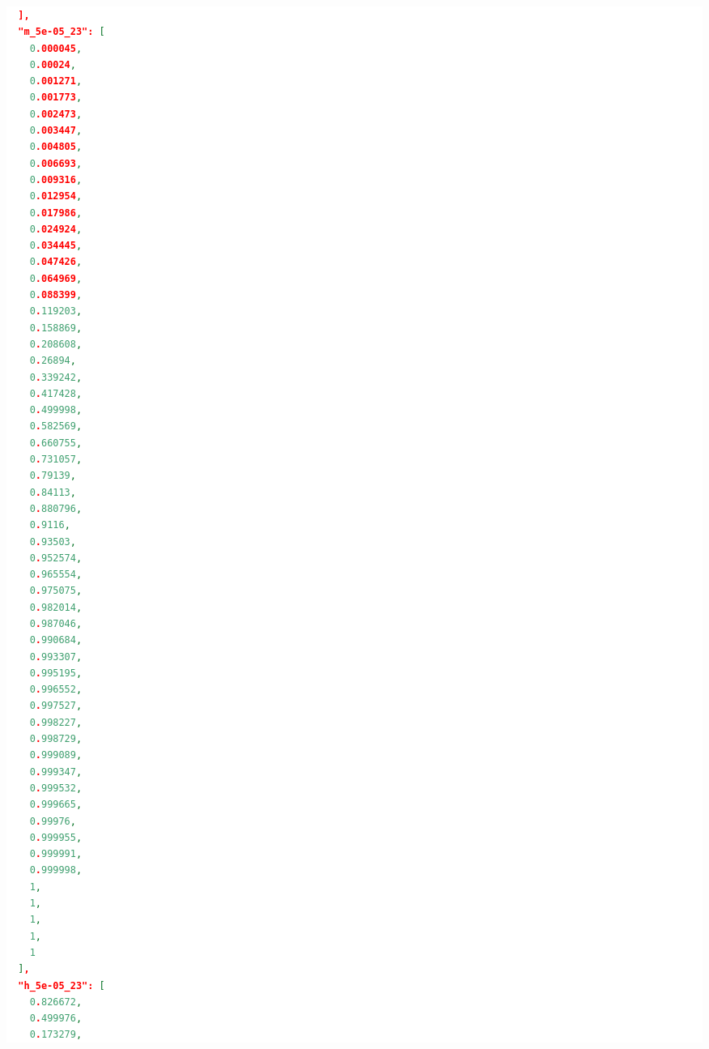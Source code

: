 ```json
  ],
  "m_5e-05_23": [
    0.000045,
    0.00024,
    0.001271,
    0.001773,
    0.002473,
    0.003447,
    0.004805,
    0.006693,
    0.009316,
    0.012954,
    0.017986,
    0.024924,
    0.034445,
    0.047426,
    0.064969,
    0.088399,
    0.119203,
    0.158869,
    0.208608,
    0.26894,
    0.339242,
    0.417428,
    0.499998,
    0.582569,
    0.660755,
    0.731057,
    0.79139,
    0.84113,
    0.880796,
    0.9116,
    0.93503,
    0.952574,
    0.965554,
    0.975075,
    0.982014,
    0.987046,
    0.990684,
    0.993307,
    0.995195,
    0.996552,
    0.997527,
    0.998227,
    0.998729,
    0.999089,
    0.999347,
    0.999532,
    0.999665,
    0.99976,
    0.999955,
    0.999991,
    0.999998,
    1,
    1,
    1,
    1,
    1
  ],
  "h_5e-05_23": [
    0.826672,
    0.499976,
    0.173279,
```